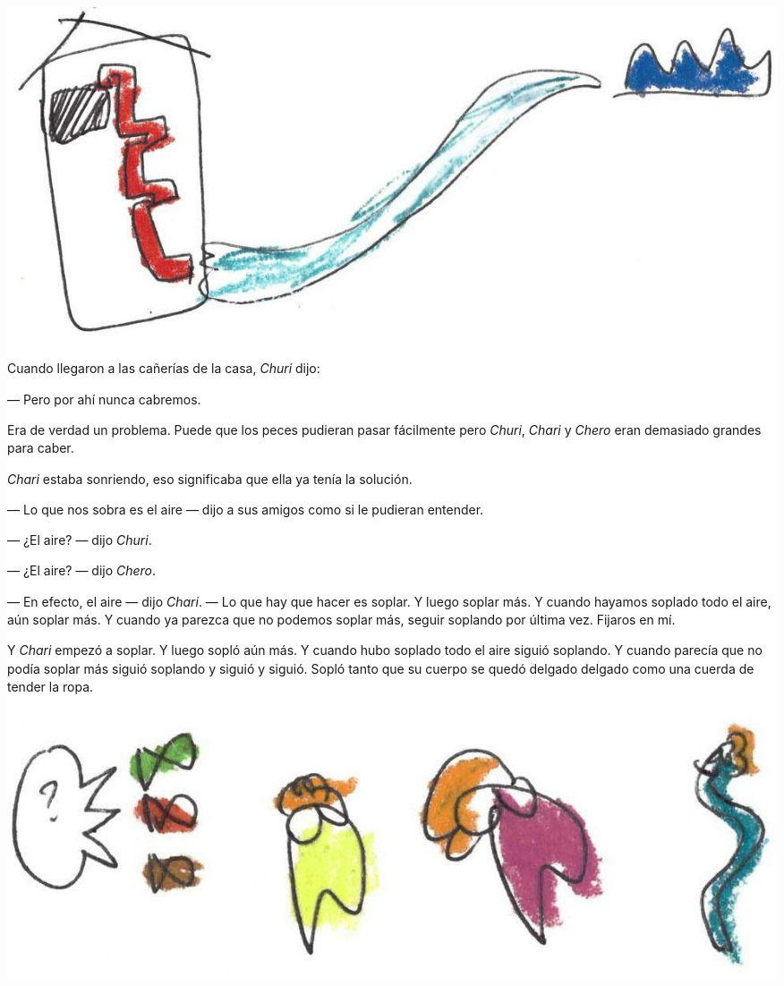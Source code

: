![image alt text](/assets/image_20.jpg)

Cuando llegaron a las cañerías de la casa, *Churi* dijo:

— Pero por ahí nunca cabremos.

Era de verdad un problema. Puede que los peces pudieran pasar fácilmente pero *Churi*, *Chari* y *Chero* eran demasiado grandes para caber.

*Chari* estaba sonriendo, eso significaba que ella ya tenía la solución.

— Lo que nos sobra es el aire — dijo a sus amigos como si le pudieran entender.

— ¿El aire? — dijo *Churi*.

— ¿El aire? — dijo *Chero*.

— En efecto, el aire — dijo *Chari*. — Lo que hay que hacer es soplar. Y luego soplar más. Y cuando hayamos soplado todo el aire, aún soplar más. Y cuando ya parezca que no podemos soplar más, seguir soplando por última vez. Fijaros en mí.

Y *Chari* empezó a soplar. Y luego sopló aún más. Y cuando hubo soplado todo el aire siguió soplando. Y cuando parecía que no podía soplar más siguió soplando y siguió y siguió. Sopló tanto que su cuerpo se quedó delgado delgado como una cuerda de tender la ropa.

![image alt text](/assets/image_21.jpg)
